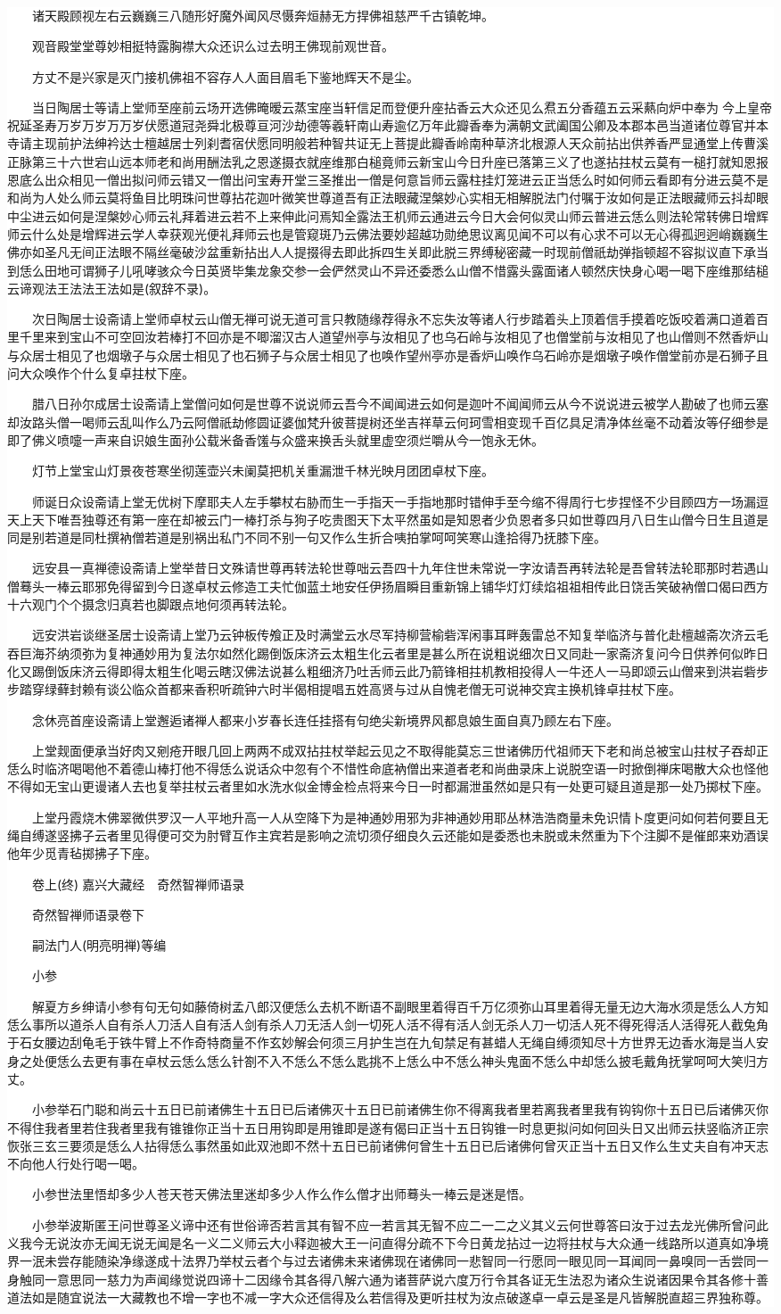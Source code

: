 　　诸天殿顾视左右云巍巍三八随形好魔外闻风尽慑奔烜赫无方捍佛祖慈严千古镇乾坤。

　　观音殿堂堂尊妙相挺特露胸襟大众还识么过去明王佛现前观世音。

　　方丈不是兴家是灭门接机佛祖不容存人人面目眉毛下鉴地辉天不是尘。

　　当日陶居士等请上堂师至座前云场开选佛晻暧云蒸宝座当轩信足而登便升座拈香云大众还见么焄五分香蕴五云采爇向炉中奉为
今上皇帝祝延圣寿万岁万岁万万岁伏愿道冠尧舜北极尊亘河沙劫德等羲轩南山寿逾亿万年此瓣香奉为满朝文武阖国公卿及本郡本邑当道诸位尊官并本寺请主现前护法绅衿达士檀越居士列刹耆宿伏愿同明般若种智共证无上菩提此瓣香岭南种草济北根源人天众前拈出供养香严显通堂上传曹溪正脉第三十六世宕山远本师老和尚用酬法乳之恩遂摄衣就座维那白槌竟师云新宝山今日升座已落第三义了也遂拈拄杖云莫有一槌打就知恩报恩底么出众相见一僧出拟问师云错又一僧出问宝寿开堂三圣推出一僧是何意旨师云露柱挂灯笼进云正当恁么时如何师云看即有分进云莫不是和尚为人处么师云莫将鱼目比明珠问世尊拈花迦叶微笑世尊道吾有正法眼藏涅槃妙心实相无相解脱法门付嘱于汝如何是正法眼藏师云抖却眼中尘进云如何是涅槃妙心师云礼拜着进云若不上来伸此问焉知全露法王机师云通进云今日大会何似灵山师云普进云恁么则法轮常转佛日增辉师云什么处是增辉进云学人幸获观光便礼拜师云也是管窥斑乃云佛法要妙超越功勋绝思议离见闻不可以有心求不可以无心得孤迥迥峭巍巍生佛亦如圣凡无间正法眼不隔丝毫破沙盆重新拈出人人提掇得去即此拆四生关即此脱三界缚秘密藏一时现前僧祇劫弹指顿超不容拟议直下承当到恁么田地可谓狮子儿吼哮骇众今日英贤毕集龙象交参一会俨然灵山不异还委悉么山僧不惜露头露面诸人顿然庆快身心喝一喝下座维那结槌云谛观法王法法王法如是(叙辞不录)。

　　次日陶居士设斋请上堂师卓杖云山僧无禅可说无道可言只教随缘荐得永不忘失汝等诸人行步踏着头上顶着信手摸着吃饭咬着满口道着百里千里来到宝山不可空回汝若棒打不回亦是不唧溜汉古人道望州亭与汝相见了也乌石岭与汝相见了也僧堂前与汝相见了也山僧则不然香炉山与众居士相见了也烟墩子与众居士相见了也石狮子与众居士相见了也唤作望州亭亦是香炉山唤作乌石岭亦是烟墩子唤作僧堂前亦是石狮子且问大众唤作个什么复卓拄杖下座。

　　腊八日孙尔成居士设斋请上堂僧问如何是世尊不说说师云吾今不闻闻进云如何是迦叶不闻闻师云从今不说说进云被学人勘破了也师云塞却汝路头僧一喝师云乱叫作么乃云阿僧祇劫修圆证婆伽梵升彼菩提树还坐吉祥草云何珂雪相变现千百亿具足清净体丝毫不动着汝等仔细参是即了佛义喷嚏一声来自识娘生面孙公载米备香馐与众盛来换舌头就里虚空须烂嚼从今一饱永无休。

　　灯节上堂宝山灯景夜苍寒坐彻莲壶兴未阑莫把机关重漏泄千林光映月团团卓杖下座。

　　师诞日众设斋请上堂无优树下摩耶夫人左手攀杖右胁而生一手指天一手指地那时错伸手至今缩不得周行七步捏怪不少目顾四方一场漏逗天上天下唯吾独尊还有第一座在却被云门一棒打杀与狗子吃贵图天下太平然虽如是知恩者少负恩者多只如世尊四月八日生山僧今日生且道是同是别若道是同杜撰衲僧若道是别祸出私门不同不别一句又作么生折合咦拍掌呵呵笑寒山逢拾得乃抚膝下座。

　　远安县一真禅德设斋请上堂举昔日文殊请世尊再转法轮世尊咄云吾四十九年住世未常说一字汝请吾再转法轮是吾曾转法轮耶那时若遇山僧蓦头一棒云耶邪免得留到今日遂卓杖云修造工夫忙伽蓝土地安任伊扬眉瞬目重新锦上铺华灯灯续焰祖祖相传此日饶舌笑破衲僧口偈曰西方十六观门个个摄念归真若也脚跟点地何须再转法轮。

　　远安洪岩谈继圣居士设斋请上堂乃云钟板传飧正及时满堂云水尽军持柳营榆砦浑闲事耳畔轰雷总不知复举临济与普化赴檀越斋次济云毛吞巨海芥纳须弥为复神通妙用为复法尔如然化踢倒饭床济云太粗生化云者里是甚么所在说粗说细次日又同赴一家斋济复问今日供养何似昨日化又踢倒饭床济云得即得太粗生化喝云瞎汉佛法说甚么粗细济乃吐舌师云此乃箭锋相拄机教相投得人一牛还人一马即颂云山僧来到洪岩砦步步踏穿绿藓封赖有谈公临众首都来香积听疏钟六时半偈相提唱五姓高贤与过从自愧老僧无可说神交宾主换机锋卓拄杖下座。

　　念休亮首座设斋请上堂邂逅诸禅人都来小岁春长连任挂搭有句绝尖新境界风都息娘生面自真乃顾左右下座。

　　上堂觌面便承当好肉又剜疮开眼几回上两两不成双拈拄杖举起云见之不取得能莫忘三世诸佛历代祖师天下老和尚总被宝山拄杖子吞却正恁么时临济喝喝他不着德山棒打他不得恁么说话众中忽有个不惜性命底衲僧出来道者老和尚曲录床上说脱空语一时掀倒禅床喝散大众也怪他不得如无宝山更谩诸人去也复举拄杖云者里如水洗水似金博金检点将来今日一时都漏泄虽然如是只有一处更可疑且道是那一处乃掷杖下座。

　　上堂丹霞烧木佛翠微供罗汉一人平地升高一人从空降下为是神通妙用邪为非神通妙用耶丛林浩浩商量未免识情卜度更问如何若何要且无绳自缚遂竖拂子云者里见得便可交为肘臂互作主宾若是影响之流切须仔细良久云还能如是委悉也未脱或未然重为下个注脚不是催郎来劝酒误他年少觅青毡掷拂子下座。

　　卷上(终)
嘉兴大藏经　奇然智禅师语录


　　奇然智禅师语录卷下

　　嗣法门人(明亮明禅)等编

　　小参

　　解夏方乡绅请小参有句无句如藤倚树孟八郎汉便恁么去机不断语不副眼里着得百千万亿须弥山耳里着得无量无边大海水须是恁么人方知恁么事所以道杀人自有杀人刀活人自有活人剑有杀人刀无活人剑一切死人活不得有活人剑无杀人刀一切活人死不得死得活人活得死人截兔角于石女腰边刮龟毛于铁牛臂上不作奇特商量不作玄妙解会何须三月护生岂在九旬禁足有甚蜡人无绳自缚须知尽十方世界无边香水海是当人安身之处便恁么去更有事在卓杖云恁么恁么针劄不入不恁么不恁么匙挑不上恁么中不恁么神头鬼面不恁么中却恁么披毛戴角抚掌呵呵大笑归方丈。

　　小参举石门聪和尚云十五日已前诸佛生十五日已后诸佛灭十五日已前诸佛生你不得离我者里若离我者里我有钩钩你十五日已后诸佛灭你不得住我者里若住我者里我有锥锥你正当十五日用钩即是用锥即是遂有偈曰正当十五日钩锥一时息更拟问如何回头日又出师云扶竖临济正宗恢张三玄三要须是恁么人拈得恁么事然虽如此双池即不然十五日已前诸佛何曾生十五日已后诸佛何曾灭正当十五日又作么生丈夫自有冲天志不向他人行处行喝一喝。

　　小参世法里悟却多少人苍天苍天佛法里迷却多少人作么作么僧才出师蓦头一棒云是迷是悟。

　　小参举波斯匿王问世尊圣义谛中还有世俗谛否若言其有智不应一若言其无智不应二一二之义其义云何世尊答曰汝于过去龙光佛所曾问此义我今无说汝亦无闻无说无闻是名一义二义师云大小释迦被大王一问直得分疏不下今日黄龙拈过一边将拄杖与大众通一线路所以道真如净境界一泯未尝存能随染净缘遂成十法界乃举杖云者个与过去诸佛未来诸佛现在诸佛同一悲智同一行愿同一眼见同一耳闻同一鼻嗅同一舌尝同一身触同一意思同一慈力为声闻缘觉说四谛十二因缘令其各得八解六通为诸菩萨说六度万行令其各证无生法忍为诸众生说诸因果令其各修十善道法如是随宜说法一大藏教也不增一字也不减一字大众还信得及么若信得及更听拄杖为汝点破遂卓一卓云是圣是凡皆解脱直超三界独称尊。

